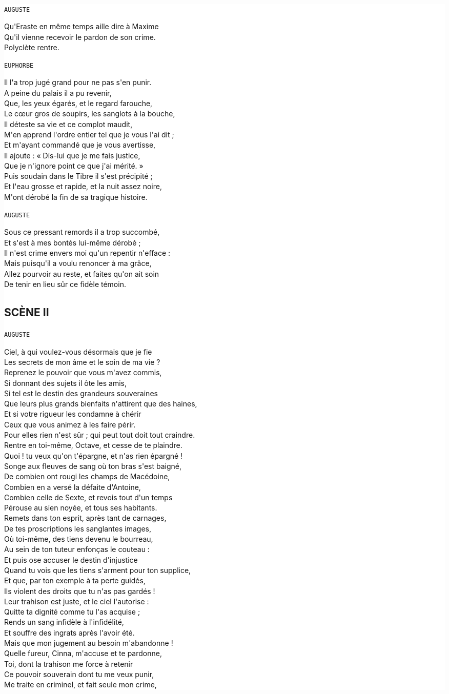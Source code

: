     AUGUSTE
Qu'Eraste en même temps aille dire à Maxime  
Qu'il vienne recevoir le pardon de son crime.  
Polyclète rentre.


    EUPHORBE
Il l'a trop jugé grand pour ne pas s'en punir.  
A peine du palais il a pu revenir,  
Que, les yeux égarés, et le regard farouche,  
Le cœur gros de soupirs, les sanglots à la bouche,  
Il déteste sa vie et ce complot maudit,  
M'en apprend l'ordre entier tel que je vous l'ai dit ;  
Et m'ayant commandé que je vous avertisse,  
Il ajoute : « Dis-lui que je me fais justice,  
Que je n'ignore point ce que j'ai mérité. »  
Puis soudain dans le Tibre il s'est précipité ;  
Et l'eau grosse et rapide, et la nuit assez noire,  
M'ont dérobé la fin de sa tragique histoire.  

    AUGUSTE
Sous ce pressant remords il a trop succombé,  
Et s'est à mes bontés lui-même dérobé ;  
Il n'est crime envers moi qu'un repentir n'efface :  
Mais puisqu'il a voulu renoncer à ma grâce,  
Allez pourvoir au reste, et faites qu'on ait soin  
De tenir en lieu sûr ce fidèle témoin.  


## SCÈNE II

    AUGUSTE
Ciel, à qui voulez-vous désormais que je fie  
Les secrets de mon âme et le soin de ma vie ?  
Reprenez le pouvoir que vous m'avez commis,  
Si donnant des sujets il ôte les amis,  
Si tel est le destin des grandeurs souveraines  
Que leurs plus grands bienfaits n'attirent que des haines,  
Et si votre rigueur les condamne à chérir  
Ceux que vous animez à les faire périr.  
Pour elles rien n'est sûr ; qui peut tout doit tout craindre.  
Rentre en toi-même, Octave, et cesse de te plaindre.  
Quoi ! tu veux qu'on t'épargne, et n'as rien épargné !  
Songe aux fleuves de sang où ton bras s'est baigné,  
De combien ont rougi les champs de Macédoine,  
Combien en a versé la défaite d'Antoine,  
Combien celle de Sexte, et revois tout d'un temps  
Pérouse au sien noyée, et tous ses habitants.  
Remets dans ton esprit, après tant de carnages,  
De tes proscriptions les sanglantes images,  
Où toi-même, des tiens devenu le bourreau,  
Au sein de ton tuteur enfonças le couteau :  
Et puis ose accuser le destin d'injustice  
Quand tu vois que les tiens s'arment pour ton supplice,  
Et que, par ton exemple à ta perte guidés,  
Ils violent des droits que tu n'as pas gardés !  
Leur trahison est juste, et le ciel l'autorise :  
Quitte ta dignité comme tu l'as acquise ;  
Rends un sang infidèle à l'infidélité,  
Et souffre des ingrats après l'avoir été.  
Mais que mon jugement au besoin m'abandonne !  
Quelle fureur, Cinna, m'accuse et te pardonne,  
Toi, dont la trahison me force à retenir  
Ce pouvoir souverain dont tu me veux punir,  
Me traite en criminel, et fait seule mon crime,  